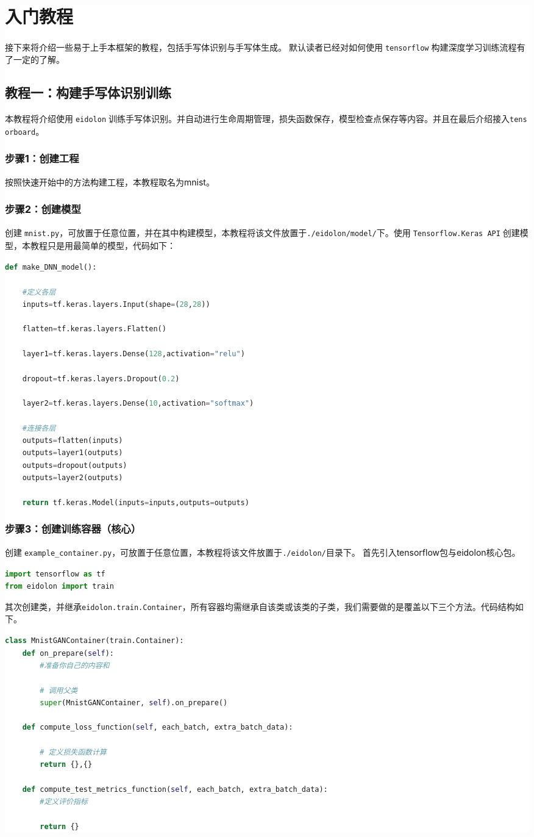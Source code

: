 
# 入门教程
接下来将介绍一些易于上手本框架的教程，包括手写体识别与手写体生成。
默认读者已经对如何使用 `tensorflow` 构建深度学习训练流程有了一定的了解。
## 教程一：构建手写体识别训练
本教程将介绍使用 `eidolon` 训练手写体识别。并自动进行生命周期管理，损失函数保存，模型检查点保存等内容。并且在最后介绍接入`tensorboard`。
### **步骤1：创建工程**
按照快速开始中的方法构建工程，本教程取名为mnist。
### **步骤2：创建模型**
创建 `mnist.py`，可放置于任意位置，并在其中构建模型，本教程将该文件放置于`./eidolon/model/`下。使用 `Tensorflow.Keras API` 创建模型，本教程只是用最简单的模型，代码如下：

```python
def make_DNN_model():

    #定义各层
    inputs=tf.keras.layers.Input(shape=(28,28))

    flatten=tf.keras.layers.Flatten()

    layer1=tf.keras.layers.Dense(128,activation="relu")

    dropout=tf.keras.layers.Dropout(0.2)

    layer2=tf.keras.layers.Dense(10,activation="softmax")

    #连接各层
    outputs=flatten(inputs)
    outputs=layer1(outputs)
    outputs=dropout(outputs)
    outputs=layer2(outputs)

    return tf.keras.Model(inputs=inputs,outputs=outputs)
```

### **步骤3：创建训练容器（核心）**
创建 `example_container.py`，可放置于任意位置，本教程将该文件放置于`./eidolon/`目录下。
首先引入tensorflow包与eidolon核心包。

```python
import tensorflow as tf
from eidolon import train
```
其次创建类，并继承`eidolon.train.Container`，所有容器均需继承自该类或该类的子类，我们需要做的是覆盖以下三个方法。代码结构如下。
```python
class MnistGANContainer(train.Container):
    def on_prepare(self):
        #准备你自己的内容和

        # 调用父类
        super(MnistGANContainer, self).on_prepare()

    def compute_loss_function(self, each_batch, extra_batch_data):

        # 定义损失函数计算
        return {},{}

    def compute_test_metrics_function(self, each_batch, extra_batch_data):
        #定义评价指标

        return {}
```